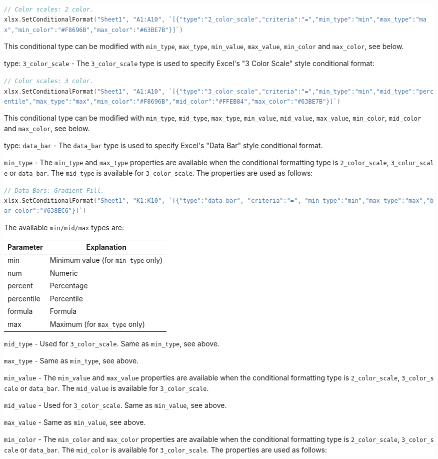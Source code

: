 ```go
// Color scales: 2 color.
xlsx.SetConditionalFormat("Sheet1", "A1:A10", `[{"type":"2_color_scale","criteria":"=","min_type":"min","max_type":"max","min_color":"#F8696B","max_color":"#63BE7B"}]`)
```

This conditional type can be modified with `min_type`, `max_type`, `min_value`, `max_value`, `min_color` and `max_color`, see below.

type: `3_color_scale` - The `3_color_scale` type is used to specify Excel's "3 Color Scale" style conditional format:

```go
// Color scales: 3 color.
xlsx.SetConditionalFormat("Sheet1", "A1:A10", `[{"type":"3_color_scale","criteria":"=","min_type":"min","mid_type":"percentile","max_type":"max","min_color":"#F8696B","mid_color":"#FFEB84","max_color":"#63BE7B"}]`)
```

This conditional type can be modified with `min_type`, `mid_type`, `max_type`, `min_value`, `mid_value`, `max_value`, `min_color`, `mid_color` and `max_color`, see below.

type: `data_bar` - The `data_bar` type is used to specify Excel's "Data Bar" style conditional format.

`min_type` - The `min_type` and `max_type` properties are available when the conditional formatting type is `2_color_scale`, `3_color_scale` or `data_bar`. The `mid_type` is available for `3_color_scale`. The properties are used as follows:

```go
// Data Bars: Gradient Fill.
xlsx.SetConditionalFormat("Sheet1", "K1:K10", `[{"type":"data_bar", "criteria":"=", "min_type":"min","max_type":"max","bar_color":"#638EC6"}]`)
```

The available `min/mid/max` types are:

Parameter|Explanation
---|---
min|Minimum value (for `min_type` only)
num|Numeric
percent|Percentage
percentile|Percentile
formula|Formula
max|Maximum (for `max_type` only)

`mid_type` - Used for `3_color_scale`. Same as `min_type`, see above.

`max_type` - Same as `min_type`, see above.

`min_value` - The `min_value` and `max_value` properties are available when the conditional formatting type is `2_color_scale`, `3_color_scale` or `data_bar`. The `mid_value` is available for `3_color_scale`.

`mid_value` - Used for `3_color_scale`. Same as `min_value`, see above.

`max_value` - Same as `min_value`, see above.

`min_color` - The `min_color` and `max_color` properties are available when the conditional formatting type is `2_color_scale`, `3_color_scale` or `data_bar`. The `mid_color` is available for `3_color_scale`. The properties are used as follows:
